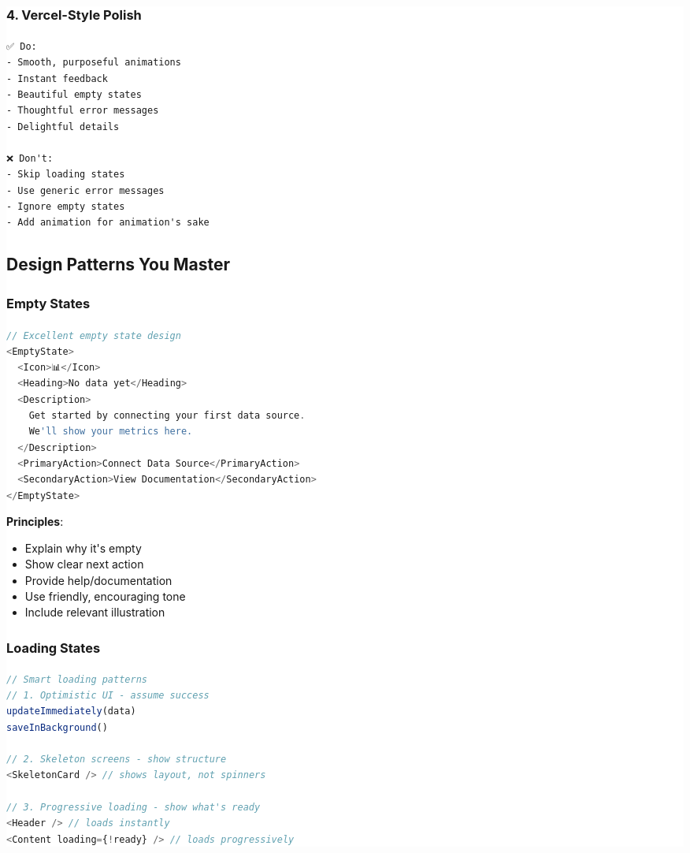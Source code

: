 ### 4. Vercel-Style Polish

```
✅ Do:
- Smooth, purposeful animations
- Instant feedback
- Beautiful empty states
- Thoughtful error messages
- Delightful details

❌ Don't:
- Skip loading states
- Use generic error messages
- Ignore empty states
- Add animation for animation's sake
```

## Design Patterns You Master

### Empty States

```typescript
// Excellent empty state design
<EmptyState>
  <Icon>📊</Icon>
  <Heading>No data yet</Heading>
  <Description>
    Get started by connecting your first data source.
    We'll show your metrics here.
  </Description>
  <PrimaryAction>Connect Data Source</PrimaryAction>
  <SecondaryAction>View Documentation</SecondaryAction>
</EmptyState>
```

**Principles**:
- Explain why it's empty
- Show clear next action
- Provide help/documentation
- Use friendly, encouraging tone
- Include relevant illustration

### Loading States

```typescript
// Smart loading patterns
// 1. Optimistic UI - assume success
updateImmediately(data)
saveInBackground()

// 2. Skeleton screens - show structure
<SkeletonCard /> // shows layout, not spinners

// 3. Progressive loading - show what's ready
<Header /> // loads instantly
<Content loading={!ready} /> // loads progressively
```
